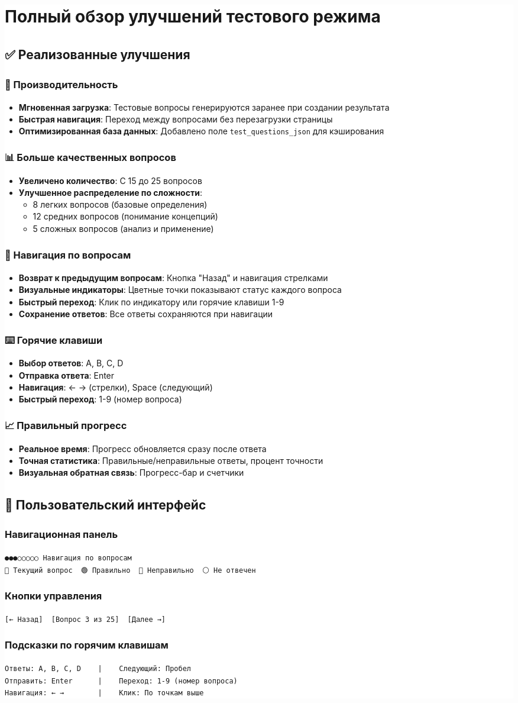 # Полный обзор улучшений тестового режима

## ✅ Реализованные улучшения

### 🚀 Производительность
- **Мгновенная загрузка**: Тестовые вопросы генерируются заранее при создании результата
- **Быстрая навигация**: Переход между вопросами без перезагрузки страницы
- **Оптимизированная база данных**: Добавлено поле `test_questions_json` для кэширования

### 📊 Больше качественных вопросов
- **Увеличено количество**: С 15 до 25 вопросов
- **Улучшенное распределение по сложности**:
  - 8 легких вопросов (базовые определения)
  - 12 средних вопросов (понимание концепций)
  - 5 сложных вопросов (анализ и применение)

### 🔄 Навигация по вопросам
- **Возврат к предыдущим вопросам**: Кнопка "Назад" и навигация стрелками
- **Визуальные индикаторы**: Цветные точки показывают статус каждого вопроса
- **Быстрый переход**: Клик по индикатору или горячие клавиши 1-9
- **Сохранение ответов**: Все ответы сохраняются при навигации

### ⌨️ Горячие клавиши
- **Выбор ответов**: A, B, C, D
- **Отправка ответа**: Enter
- **Навигация**: ← → (стрелки), Space (следующий)
- **Быстрый переход**: 1-9 (номер вопроса)

### 📈 Правильный прогресс
- **Реальное время**: Прогресс обновляется сразу после ответа
- **Точная статистика**: Правильные/неправильные ответы, процент точности
- **Визуальная обратная связь**: Прогресс-бар и счетчики

## 🎯 Пользовательский интерфейс

### Навигационная панель
```
●●●○○○○○ Навигация по вопросам
🔵 Текущий вопрос  🟢 Правильно  🔴 Неправильно  ⚪ Не отвечен
```

### Кнопки управления
```
[← Назад]  [Вопрос 3 из 25]  [Далее →]
```

### Подсказки по горячим клавишам
```
Ответы: A, B, C, D    |    Следующий: Пробел
Отправить: Enter      |    Переход: 1-9 (номер вопроса)
Навигация: ← →        |    Клик: По точкам выше
```
